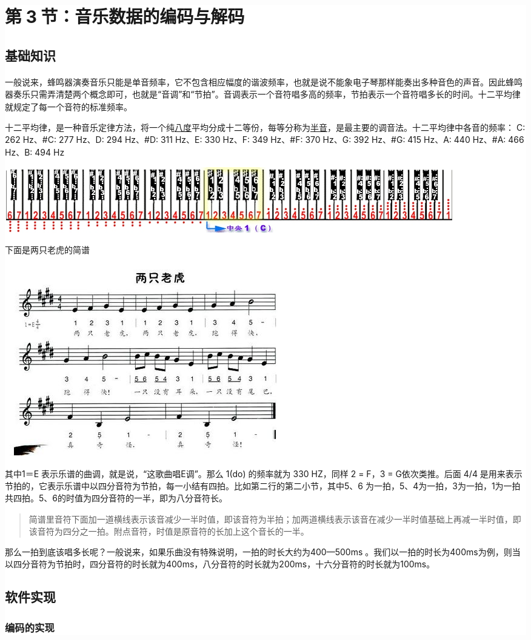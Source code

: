 # 第 3 节：音乐数据的编码与解码

## 基础知识

一般说来，蜂鸣器演奏音乐只能是单音频率，它不包含相应幅度的谐波频率，也就是说不能象电子琴那样能奏出多种音色的声音。因此蜂鸣器奏乐只需弄清楚两个概念即可，也就是“音调”和“节拍”。音调表示一个音符唱多高的频率，节拍表示一个音符唱多长的时间。十二平均律就规定了每一个音符的标准频率。

十二平均律，是一种音乐定律方法，将一个纯[八度](https://baike.baidu.com/item/%E5%85%AB%E5%BA%A6)平均分成十二等份，每等分称为[半音](https://baike.baidu.com/item/%E5%8D%8A%E9%9F%B3)，是最主要的调音法。十二平均律中各音的频率： C: 262 Hz、#C: 277 Hz、D: 294 Hz、\#D: 311 Hz、E: 330 Hz、F: 349 Hz、#F: 370 Hz、G: 392 Hz、#G: 415 Hz、A: 440 Hz、#A: 466 Hz、B: 494 Hz

![钢琴按键](figures/tone1.jpg)

下面是两只老虎的简谱

![两只老虎](figures/timg.jpg)

其中1＝E 表示乐谱的曲调，就是说，“这歌曲唱E调”。那么 1(do) 的频率就为 330 HZ，同样 2 = F，3 = G依次类推。后面 4/4 是用来表示节拍的，它表示乐谱中以四分音符为节拍，每一小结有四拍。比如第二行的第二小节，其中5、6 为一拍，5、4为一拍，3为一拍，1为一拍共四拍。5、6的时值为四分音符的一半，即为八分音符长。

> 简谱里音符下面加一道横线表示该音减少一半时值，即该音符为半拍；加两道横线表示该音在减少一半时值基础上再减一半时值，即该音符为四分之一拍。附点音符，时值是原音符的长加上这个音长的一半。

那么一拍到底该唱多长呢？一般说来，如果乐曲没有特殊说明，一拍的时长大约为400—500ms 。我们以一拍的时长为400ms为例，则当以四分音符为节拍时，四分音符的时长就为400ms，八分音符的时长就为200ms，十六分音符的时长就为100ms。

## 软件实现

### 编码的实现
